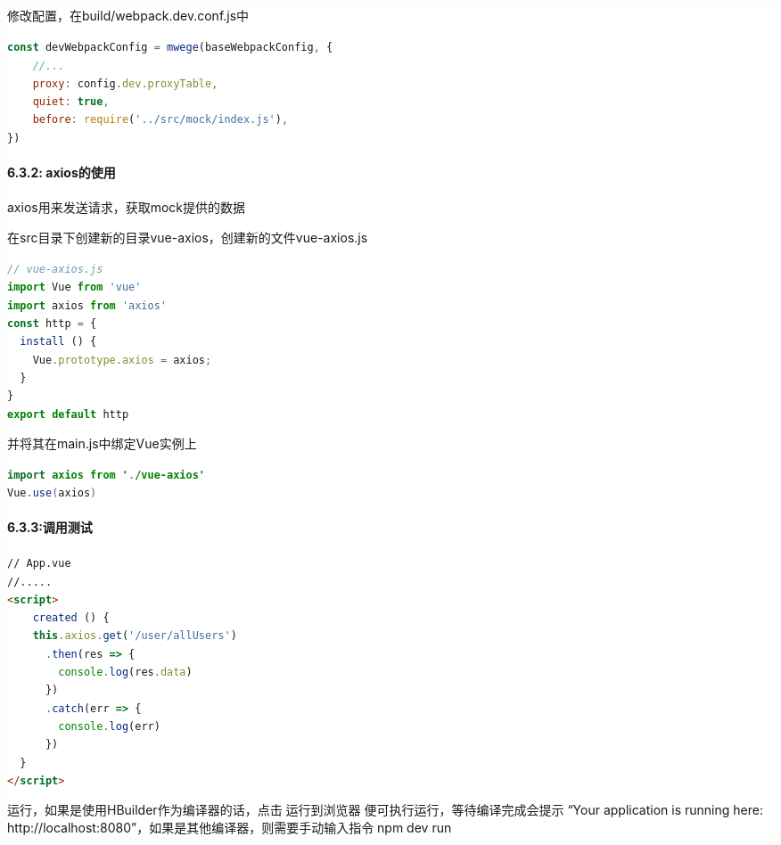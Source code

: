 修改配置，在build/webpack.dev.conf.js中

```javascript
const devWebpackConfig = mwege(baseWebpackConfig, {
	//...
	proxy: config.dev.proxyTable,
	quiet: true,
	before: require('../src/mock/index.js'),
})
```



#### 6.3.2: axios的使用

axios用来发送请求，获取mock提供的数据

在src目录下创建新的目录vue-axios，创建新的文件vue-axios.js

```javascript
// vue-axios.js
import Vue from 'vue'
import axios from 'axios'
const http = {
  install () {
    Vue.prototype.axios = axios;
  }
}
export default http
```

并将其在main.js中绑定Vue实例上

```java
import axios from './vue-axios'
Vue.use(axios)
```

#### 6.3.3:调用测试

```html
// App.vue
//.....
<script>
	created () {
    this.axios.get('/user/allUsers')
      .then(res => {
        console.log(res.data)
      })
      .catch(err => {
        console.log(err)
      })
  }
</script>
```
运行，如果是使用HBuilder作为编译器的话，点击 运行到浏览器 便可执行运行，等待编译完成会提示 “Your application is running here: http://localhost:8080”，如果是其他编译器，则需要手动输入指令 npm dev run
